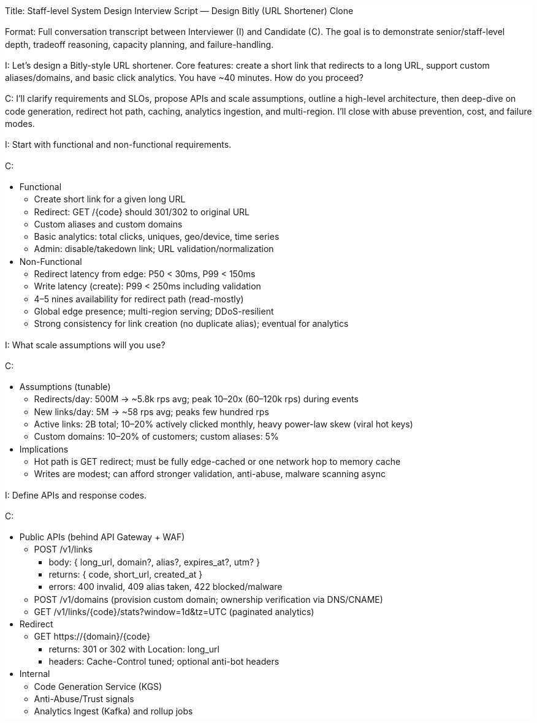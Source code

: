 Title: Staff-level System Design Interview Script — Design Bitly (URL Shortener) Clone

Format: Full conversation transcript between Interviewer (I) and Candidate (C). The goal is to demonstrate senior/staff-level depth, tradeoff reasoning, capacity planning, and failure-handling.

I: Let’s design a Bitly-style URL shortener. Core features: create a short link that redirects to a long URL, support custom aliases/domains, and basic click analytics. You have ~40 minutes. How do you proceed?

C: I’ll clarify requirements and SLOs, propose APIs and scale assumptions, outline a high-level architecture, then deep-dive on code generation, redirect hot path, caching, analytics ingestion, and multi-region. I’ll close with abuse prevention, cost, and failure modes.

I: Start with functional and non-functional requirements.

C:
- Functional
  - Create short link for a given long URL
  - Redirect: GET /{code} should 301/302 to original URL
  - Custom aliases and custom domains
  - Basic analytics: total clicks, uniques, geo/device, time series
  - Admin: disable/takedown link; URL validation/normalization
- Non-Functional
  - Redirect latency from edge: P50 < 30ms, P99 < 150ms
  - Write latency (create): P99 < 250ms including validation
  - 4–5 nines availability for redirect path (read-mostly)
  - Global edge presence; multi-region serving; DDoS-resilient
  - Strong consistency for link creation (no duplicate alias); eventual for analytics

I: What scale assumptions will you use?

C:
- Assumptions (tunable)
  - Redirects/day: 500M → ~5.8k rps avg; peak 10–20x (60–120k rps) during events
  - New links/day: 5M → ~58 rps avg; peaks few hundred rps
  - Active links: 2B total; 10–20% actively clicked monthly, heavy power-law skew (viral hot keys)
  - Custom domains: 10–20% of customers; custom aliases: 5%
- Implications
  - Hot path is GET redirect; must be fully edge-cached or one network hop to memory cache
  - Writes are modest; can afford stronger validation, anti-abuse, malware scanning async

I: Define APIs and response codes.

C:
- Public APIs (behind API Gateway + WAF)
  - POST /v1/links
    - body: { long_url, domain?, alias?, expires_at?, utm? }
    - returns: { code, short_url, created_at }
    - errors: 400 invalid, 409 alias taken, 422 blocked/malware
  - POST /v1/domains (provision custom domain; ownership verification via DNS/CNAME)
  - GET /v1/links/{code}/stats?window=1d&tz=UTC (paginated analytics)
- Redirect
  - GET https://{domain}/{code}
    - returns: 301 or 302 with Location: long_url
    - headers: Cache-Control tuned; optional anti-bot headers
- Internal
  - Code Generation Service (KGS)
  - Anti-Abuse/Trust signals
  - Analytics Ingest (Kafka) and rollup jobs
